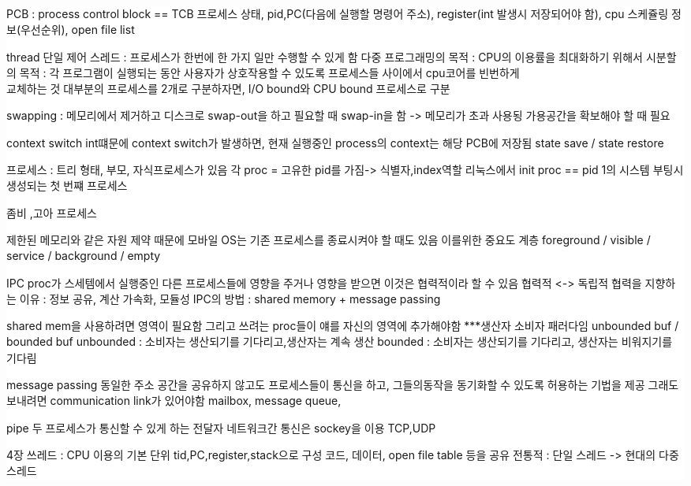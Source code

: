 PCB : process control block == TCB
프로세스 상태, pid,PC(다음에 실행할 명령어 주소), register(int 발생시 저장되어야 함),
cpu 스케쥴링 정보(우선순위), open file list 

thread
단일 제어 스레드 : 프로세스가 한번에 한 가지 일만 수행할 수 있게 함
다중 프로그래밍의 목적 : CPU의 이용률을 최대화하기 위해서
시분할의 목적 : 각 프로그램이 실행되는 동안 사용자가 상호작용할 수 있도록 프로세스들 사이에서 cpu코어를 빈번하게 	
			교체하는 것
대부분의 프로세스를 2개로 구분하자면, I/O bound와 CPU bound 프로세스로 구분

swapping : 메모리에서 제거하고 디스크로 swap-out을 하고 필요할 때 swap-in을 함
-> 메모리가 초과 사용됭 가용공간을 확보해야 할 때 필요

context switch
int떄문에 context switch가 발생하면, 현재 실행중인 process의 context는 해당 PCB에 저장됨
state save / state restore

프로세스 : 트리 형태, 부모, 자식프로세스가 있음
각 proc = 고유한 pid를 가짐-> 식별자,index역할
리눅스에서 init proc == pid 1의 시스템 부팅시 생성되는 첫 번쨰 프로세스

좀비 ,고아 프로세스

제한된 메모리와 같은 자원 제약 때문에 모바일 OS는 기존 프로세스를 종료시켜야 할 때도 있음
이를위한 중요도 계층
foreground / visible / service / background / empty

IPC
proc가 스세템에서 실행중인 다른 프로세스들에 영향을 주거나 영향을 받으면 이것은 협력적이라 할 수 있음
협력적 <-> 독립적
협력을 지향하는 이유 : 정보 공유, 계산 가속화, 모듈성
IPC의 방법 : shared memory + message passing

shared mem을 사용하려면 영역이 필요함
그리고 쓰려는 proc들이 얘를 자신의 영역에 추가해야함
***생산자 소비자 패러다임
unbounded buf / bounded buf
unbounded : 소비자는 생산되기를 기다리고,생산자는 계속 생산
bounded : 소비자는 생산되기를 기다리고, 생산자는 비워지기를 기다림

message passing
동일한 주소 공간을 공유하지 않고도 프로세스들이 통신을 하고, 그들의동작을 동기화할 수 있도록 허용하는 기법을 제공
그래도 보내려면 communication link가 있어야함
mailbox, message queue, 

pipe 
두 프로세스가 통신할 수 있게 하는 전달자
네트워크간 통신은 sockey을 이용
TCP,UDP


4장
쓰레드 : CPU 이용의 기본 단위
tid,PC,register,stack으로 구성
코드, 데이터, open file table 등을 공유
전통적 : 단일 스레드
-> 현대의 다중 스레드
